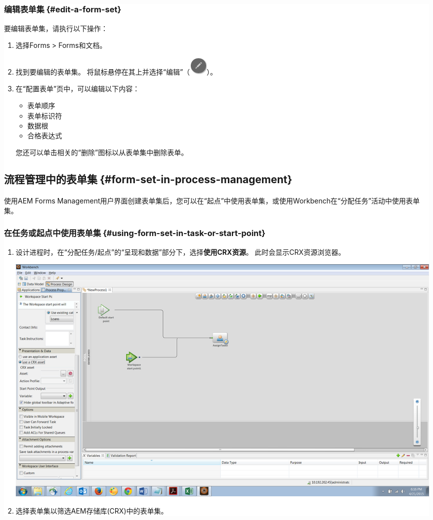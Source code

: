 ### 编辑表单集 {#edit-a-form-set}

要编辑表单集，请执行以下操作：

1. 选择Forms > Forms和文档。
1. 找到要编辑的表单集。 将鼠标悬停在其上并选择“编辑”（![编辑](assets/editicon.png)）。
1. 在“配置表单”页中，可以编辑以下内容：

   * 表单顺序
   * 表单标识符
   * 数据根
   * 合格表达式

   您还可以单击相关的“删除”图标以从表单集中删除表单。

## 流程管理中的表单集 {#form-set-in-process-management}

使用AEM Forms Management用户界面创建表单集后，您可以在“起点”中使用表单集，或使用Workbench在“分配任务”活动中使用表单集。

### 在任务或起点中使用表单集 {#using-form-set-in-task-or-start-point}

1. 设计进程时，在“分配任务/起点”的“呈现和数据”部分下，选择&#x200B;**使用CRX资源**。 此时会显示CRX资源浏览器。

   ![设计进程：使用CRX资源](assets/formsetinprocessmgmt1.png)

1. 选择表单集以筛选AEM存储库(CRX)中的表单集。
